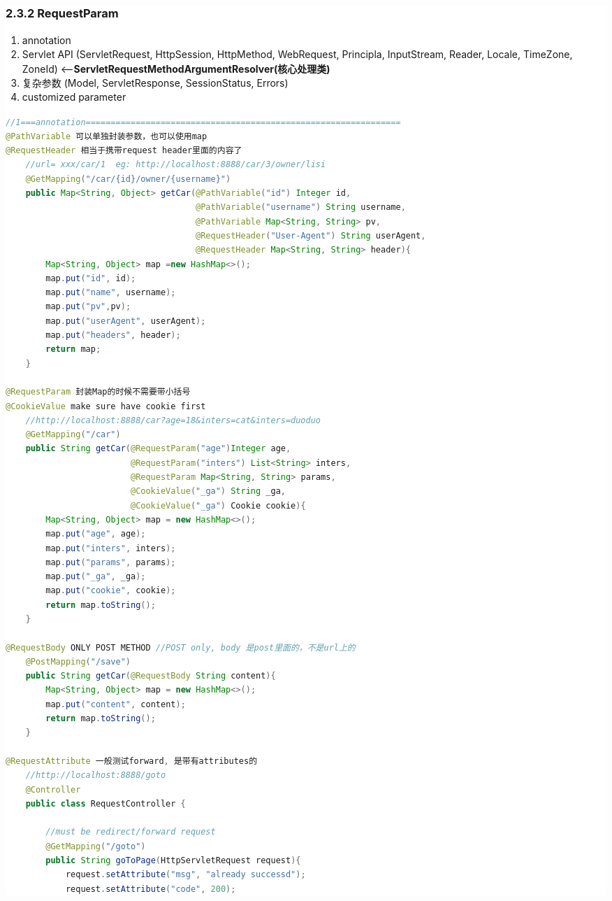 ### 2.3.2 RequestParam 

1. annotation 
2. Servlet API (ServletRequest, HttpSession, HttpMethod, WebRequest, Principla, InputStream, Reader, Locale, TimeZone, ZoneId)  <--**ServletRequestMethodArgumentResolver(核心处理类)**
3. 复杂参数 (Model, ServletResponse, SessionStatus, Errors)
4. customized parameter

```java
//1===annotation===============================================================
@PathVariable 可以单独封装参数，也可以使用map
@RequestHeader 相当于携带request header里面的内容了
    //url= xxx/car/1  eg: http://localhost:8888/car/3/owner/lisi
    @GetMapping("/car/{id}/owner/{username}")
    public Map<String, Object> getCar(@PathVariable("id") Integer id,
                                      @PathVariable("username") String username,
                                      @PathVariable Map<String, String> pv,
                                      @RequestHeader("User-Agent") String userAgent,
                                      @RequestHeader Map<String, String> header){
        Map<String, Object> map =new HashMap<>();
        map.put("id", id);
        map.put("name", username);
        map.put("pv",pv);
        map.put("userAgent", userAgent);
        map.put("headers", header);
        return map;
    }

@RequestParam 封装Map的时候不需要带小括号
@CookieValue make sure have cookie first
    //http://localhost:8888/car?age=18&inters=cat&inters=duoduo
    @GetMapping("/car")
    public String getCar(@RequestParam("age")Integer age,
                         @RequestParam("inters") List<String> inters,
                         @RequestParam Map<String, String> params,
                         @CookieValue("_ga") String _ga,
                         @CookieValue("_ga") Cookie cookie){
        Map<String, Object> map = new HashMap<>();
        map.put("age", age);
        map.put("inters", inters);
        map.put("params", params);
        map.put("_ga", _ga);
        map.put("cookie", cookie);
        return map.toString();
    }

@RequestBody ONLY POST METHOD //POST only, body 是post里面的，不是url上的
    @PostMapping("/save")
    public String getCar(@RequestBody String content){
        Map<String, Object> map = new HashMap<>();
        map.put("content", content);
        return map.toString();
    }
    
@RequestAttribute 一般测试forward, 是带有attributes的
    //http://localhost:8888/goto
    @Controller
    public class RequestController {
    
        //must be redirect/forward request
        @GetMapping("/goto")
        public String goToPage(HttpServletRequest request){
            request.setAttribute("msg", "already successd");
            request.setAttribute("code", 200);
```